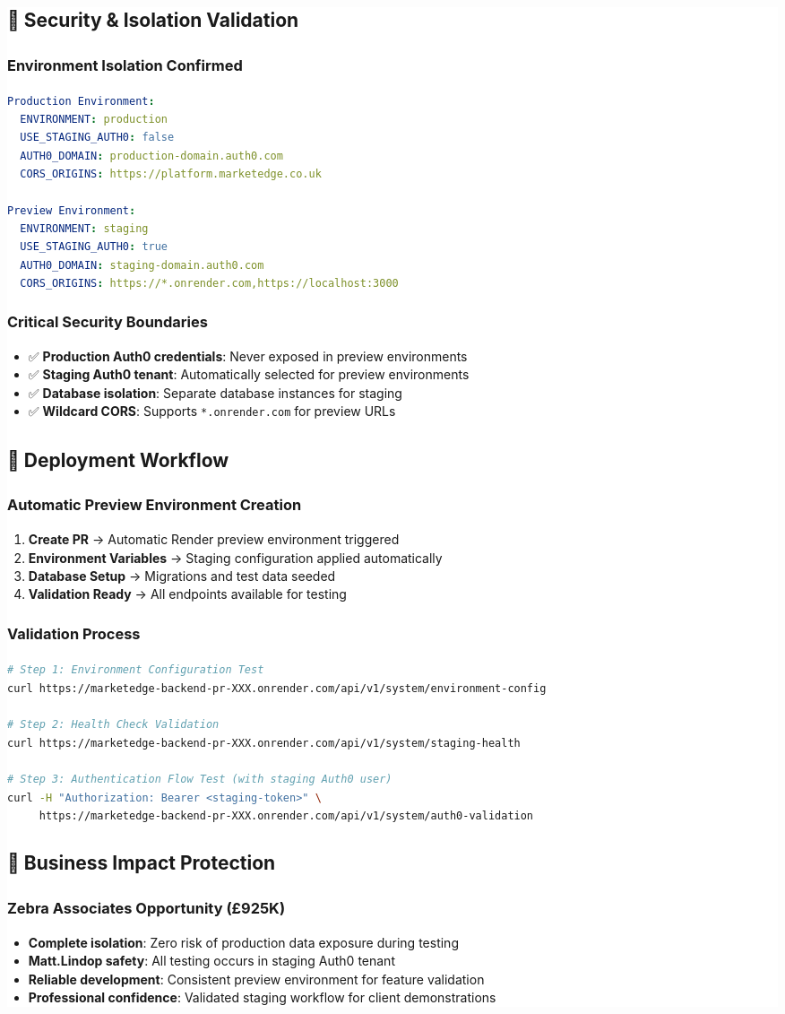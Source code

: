 ## 🔐 Security & Isolation Validation

### Environment Isolation Confirmed
```yaml
Production Environment:
  ENVIRONMENT: production
  USE_STAGING_AUTH0: false
  AUTH0_DOMAIN: production-domain.auth0.com
  CORS_ORIGINS: https://platform.marketedge.co.uk

Preview Environment:
  ENVIRONMENT: staging
  USE_STAGING_AUTH0: true
  AUTH0_DOMAIN: staging-domain.auth0.com
  CORS_ORIGINS: https://*.onrender.com,https://localhost:3000
```

### Critical Security Boundaries
- ✅ **Production Auth0 credentials**: Never exposed in preview environments
- ✅ **Staging Auth0 tenant**: Automatically selected for preview environments
- ✅ **Database isolation**: Separate database instances for staging
- ✅ **Wildcard CORS**: Supports `*.onrender.com` for preview URLs

## 🚀 Deployment Workflow

### Automatic Preview Environment Creation
1. **Create PR** → Automatic Render preview environment triggered
2. **Environment Variables** → Staging configuration applied automatically
3. **Database Setup** → Migrations and test data seeded
4. **Validation Ready** → All endpoints available for testing

### Validation Process
```bash
# Step 1: Environment Configuration Test
curl https://marketedge-backend-pr-XXX.onrender.com/api/v1/system/environment-config

# Step 2: Health Check Validation
curl https://marketedge-backend-pr-XXX.onrender.com/api/v1/system/staging-health

# Step 3: Authentication Flow Test (with staging Auth0 user)
curl -H "Authorization: Bearer <staging-token>" \
     https://marketedge-backend-pr-XXX.onrender.com/api/v1/system/auth0-validation
```

## 🎯 Business Impact Protection

### Zebra Associates Opportunity (£925K)
- **Complete isolation**: Zero risk of production data exposure during testing
- **Matt.Lindop safety**: All testing occurs in staging Auth0 tenant
- **Reliable development**: Consistent preview environment for feature validation
- **Professional confidence**: Validated staging workflow for client demonstrations
